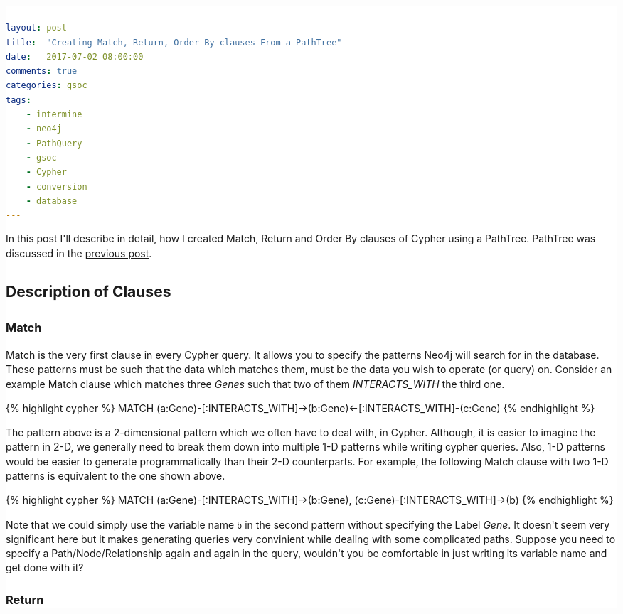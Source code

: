 ```yaml
---
layout: post
title:  "Creating Match, Return, Order By clauses From a PathTree"
date:   2017-07-02 08:00:00
comments: true
categories: gsoc
tags:
    - intermine
    - neo4j
    - PathQuery
    - gsoc
    - Cypher
    - conversion
    - database
---
```


In this post I'll describe in detail, how I created Match, Return and Order By clauses of Cypher using a PathTree. PathTree was discussed in the [previous post](/blog/2017/path-query-cypher-puzzle-part-2/).

## Description of Clauses

### Match

Match is the very first clause in every Cypher query. It allows you to specify the patterns Neo4j will search for in the database. These patterns must be such that the data which matches them, must be the data you wish to operate (or query) on. Consider an example Match clause which matches three *Genes* such that two of them  *INTERACTS_WITH* the third one.

{% highlight cypher %}
MATCH (a:Gene)-[:INTERACTS_WITH]->(b:Gene)<-[:INTERACTS_WITH]-(c:Gene)
{% endhighlight %}

The pattern above is a 2-dimensional pattern which we often have to deal with, in Cypher. Although, it is easier to imagine the pattern in 2-D, we generally need to break them down into multiple 1-D patterns while writing cypher queries. Also, 1-D patterns would be easier to generate programmatically than their 2-D counterparts. For example, the following Match clause with two 1-D patterns is equivalent to the one shown above.

{% highlight cypher %}
MATCH (a:Gene)-[:INTERACTS_WITH]->(b:Gene),
(c:Gene)-[:INTERACTS_WITH]->(b)
{% endhighlight %}

Note that we could simply use the variable name `b` in the second pattern without specifying the Label *Gene*. It doesn't seem very significant here but it makes generating queries very convinient while dealing with some complicated paths. Suppose you need to specify a Path/Node/Relationship again and again in the query, wouldn't you be comfortable in just writing its variable name and get done with it?

### Return 
